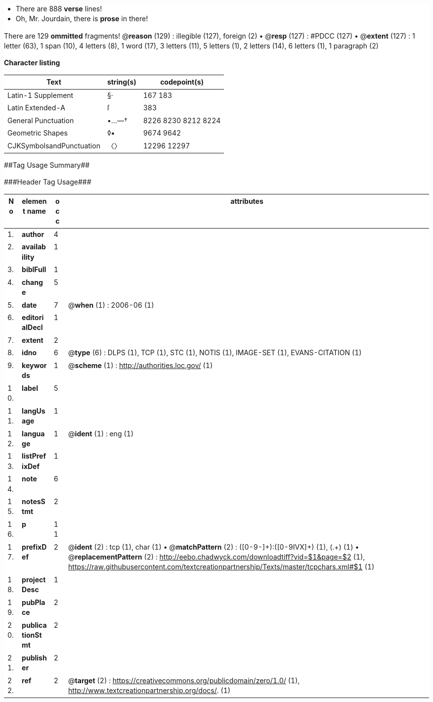   * There are 888 **verse** lines!
  * Oh, Mr. Jourdain, there is **prose** in there!

There are 129 **ommitted** fragments! 
 @__reason__ (129) : illegible (127), foreign (2)  •  @__resp__ (127) : #PDCC (127)  •  @__extent__ (127) : 1 letter (63), 1 span (10), 4 letters (8), 1 word (17), 3 letters (11), 5 letters (1), 2 letters (14), 6 letters (1), 1 paragraph (2)

**Character listing**


|Text|string(s)|codepoint(s)|
|---|---|---|
|Latin-1 Supplement|§·|167 183|
|Latin Extended-A|ſ|383|
|General Punctuation|•…—†|8226 8230 8212 8224|
|Geometric Shapes|◊▪|9674 9642|
|CJKSymbolsandPunctuation|〈〉|12296 12297|

##Tag Usage Summary##

###Header Tag Usage###

|No|element name|occ|attributes|
|---|---|---|---|
|1.|__author__|4||
|2.|__availability__|1||
|3.|__biblFull__|1||
|4.|__change__|5||
|5.|__date__|7| @__when__ (1) : 2006-06 (1)|
|6.|__editorialDecl__|1||
|7.|__extent__|2||
|8.|__idno__|6| @__type__ (6) : DLPS (1), TCP (1), STC (1), NOTIS (1), IMAGE-SET (1), EVANS-CITATION (1)|
|9.|__keywords__|1| @__scheme__ (1) : http://authorities.loc.gov/ (1)|
|10.|__label__|5||
|11.|__langUsage__|1||
|12.|__language__|1| @__ident__ (1) : eng (1)|
|13.|__listPrefixDef__|1||
|14.|__note__|6||
|15.|__notesStmt__|2||
|16.|__p__|11||
|17.|__prefixDef__|2| @__ident__ (2) : tcp (1), char (1)  •  @__matchPattern__ (2) : ([0-9\-]+):([0-9IVX]+) (1), (.+) (1)  •  @__replacementPattern__ (2) : http://eebo.chadwyck.com/downloadtiff?vid=$1&page=$2 (1), https://raw.githubusercontent.com/textcreationpartnership/Texts/master/tcpchars.xml#$1 (1)|
|18.|__projectDesc__|1||
|19.|__pubPlace__|2||
|20.|__publicationStmt__|2||
|21.|__publisher__|2||
|22.|__ref__|2| @__target__ (2) : https://creativecommons.org/publicdomain/zero/1.0/ (1), http://www.textcreationpartnership.org/docs/. (1)|